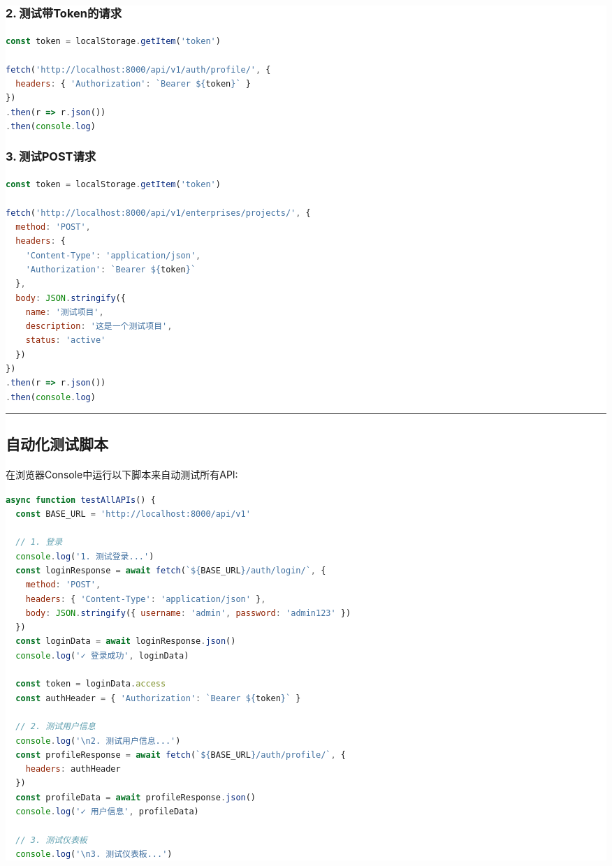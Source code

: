 ### 2. 测试带Token的请求
```javascript
const token = localStorage.getItem('token')

fetch('http://localhost:8000/api/v1/auth/profile/', {
  headers: { 'Authorization': `Bearer ${token}` }
})
.then(r => r.json())
.then(console.log)
```

### 3. 测试POST请求
```javascript
const token = localStorage.getItem('token')

fetch('http://localhost:8000/api/v1/enterprises/projects/', {
  method: 'POST',
  headers: {
    'Content-Type': 'application/json',
    'Authorization': `Bearer ${token}`
  },
  body: JSON.stringify({
    name: '测试项目',
    description: '这是一个测试项目',
    status: 'active'
  })
})
.then(r => r.json())
.then(console.log)
```

---

## 自动化测试脚本

在浏览器Console中运行以下脚本来自动测试所有API:

```javascript
async function testAllAPIs() {
  const BASE_URL = 'http://localhost:8000/api/v1'
  
  // 1. 登录
  console.log('1. 测试登录...')
  const loginResponse = await fetch(`${BASE_URL}/auth/login/`, {
    method: 'POST',
    headers: { 'Content-Type': 'application/json' },
    body: JSON.stringify({ username: 'admin', password: 'admin123' })
  })
  const loginData = await loginResponse.json()
  console.log('✓ 登录成功', loginData)
  
  const token = loginData.access
  const authHeader = { 'Authorization': `Bearer ${token}` }
  
  // 2. 测试用户信息
  console.log('\n2. 测试用户信息...')
  const profileResponse = await fetch(`${BASE_URL}/auth/profile/`, {
    headers: authHeader
  })
  const profileData = await profileResponse.json()
  console.log('✓ 用户信息', profileData)
  
  // 3. 测试仪表板
  console.log('\n3. 测试仪表板...')
```
